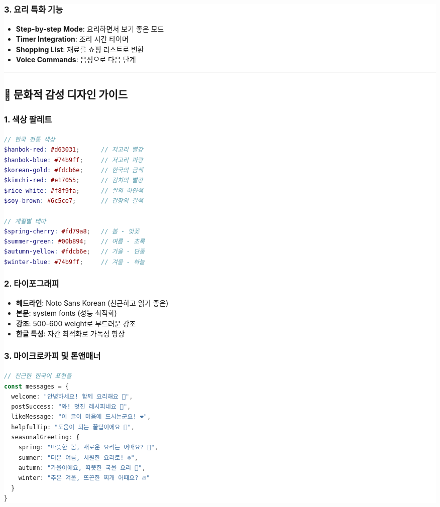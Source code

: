 ### 3. 요리 특화 기능
- **Step-by-step Mode**: 요리하면서 보기 좋은 모드
- **Timer Integration**: 조리 시간 타이머
- **Shopping List**: 재료를 쇼핑 리스트로 변환
- **Voice Commands**: 음성으로 다음 단계

---

## 🌟 문화적 감성 디자인 가이드

### 1. 색상 팔레트
```scss
// 한국 전통 색상
$hanbok-red: #d63031;      // 저고리 빨강
$hanbok-blue: #74b9ff;     // 저고리 파랑
$korean-gold: #fdcb6e;     // 한국의 금색
$kimchi-red: #e17055;      // 김치의 빨강
$rice-white: #f8f9fa;      // 쌀의 하얀색
$soy-brown: #6c5ce7;       // 간장의 갈색

// 계절별 테마
$spring-cherry: #fd79a8;   // 봄 - 벚꽃
$summer-green: #00b894;    // 여름 - 초록
$autumn-yellow: #fdcb6e;   // 가을 - 단풍
$winter-blue: #74b9ff;     // 겨울 - 하늘
```

### 2. 타이포그래피
- **헤드라인**: Noto Sans Korean (친근하고 읽기 좋은)
- **본문**: system fonts (성능 최적화)
- **강조**: 500-600 weight로 부드러운 강조
- **한글 특성**: 자간 최적화로 가독성 향상

### 3. 마이크로카피 및 톤앤매너
```typescript
// 친근한 한국어 표현들
const messages = {
  welcome: "안녕하세요! 함께 요리해요 🍳",
  postSuccess: "와! 멋진 레시피네요 👏",
  likeMessage: "이 글이 마음에 드시는군요! ❤️",
  helpfulTip: "도움이 되는 꿀팁이에요 🍯",
  seasonalGreeting: {
    spring: "따뜻한 봄, 새로운 요리는 어때요? 🌸",
    summer: "더운 여름, 시원한 요리로! ❄️",
    autumn: "가을이에요, 따뜻한 국물 요리 🍲",
    winter: "추운 겨울, 뜨끈한 찌개 어때요? 🔥"
  }
}
```
